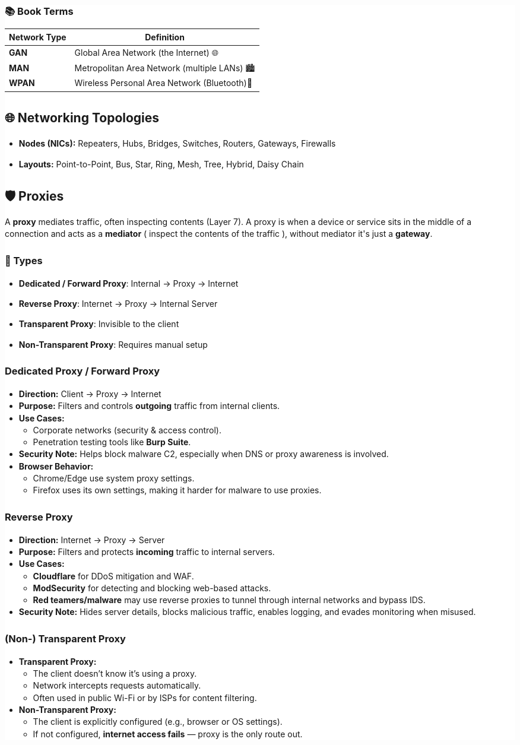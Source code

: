 
### 📚 Book Terms
| **Network Type** | **Definition** |
|--|--|
| **GAN** | Global Area Network (the Internet) 🌐 |
| **MAN** | Metropolitan Area Network (multiple LANs) 🏙️ |
| **WPAN** | Wireless Personal Area Network (Bluetooth)📱 |


 

## 🌐 Networking Topologies

-   **Nodes (NICs):** Repeaters, Hubs, Bridges, Switches, Routers, Gateways, Firewalls
    
-   **Layouts:** Point-to-Point, Bus, Star, Ring, Mesh, Tree, Hybrid, Daisy Chain

## 🛡️ Proxies

A **proxy** mediates traffic, often inspecting contents (Layer 7).
A proxy is when a device or service sits in the middle of a connection and acts as a **mediator** ( inspect the contents of the traffic ), without mediator it's just a **gateway**.
### 🎯 Types

-   **Dedicated / Forward Proxy**: Internal → Proxy → Internet
    
-   **Reverse Proxy**: Internet → Proxy → Internal Server
    
-   **Transparent Proxy**: Invisible to the client
    
-   **Non-Transparent Proxy**: Requires manual setup

### Dedicated Proxy / Forward Proxy
-   **Direction:** Client → Proxy → Internet
-   **Purpose:** Filters and controls **outgoing** traffic from internal clients.
-   **Use Cases:**
    -   Corporate networks (security & access control).
    -   Penetration testing tools like **Burp Suite**.
-   **Security Note:** Helps block malware C2, especially when DNS or proxy awareness is involved.
-   **Browser Behavior:**
    -   Chrome/Edge use system proxy settings.
    -   Firefox uses its own settings, making it harder for malware to use proxies.
### Reverse Proxy    
-   **Direction:** Internet → Proxy → Server
-   **Purpose:** Filters and protects **incoming** traffic to internal servers.
-   **Use Cases:**
    -   **Cloudflare** for DDoS mitigation and WAF.        
    -   **ModSecurity** for detecting and blocking web-based attacks.
    -   **Red teamers/malware** may use reverse proxies to tunnel through internal networks and bypass IDS.
-   **Security Note:** Hides server details, blocks malicious traffic, enables logging, and evades monitoring when misused.
### (Non-) Transparent Proxy
-   **Transparent Proxy:**
    -   The client doesn’t know it’s using a proxy.
    -   Network intercepts requests automatically.
    -   Often used in public Wi-Fi or by ISPs for content filtering.
-   **Non-Transparent Proxy:**
    -   The client is explicitly configured (e.g., browser or OS settings).
    -   If not configured, **internet access fails** — proxy is the only route out.
